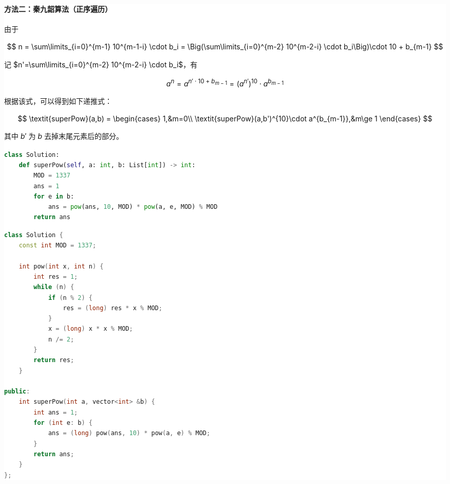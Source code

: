 #### 方法二：秦九韶算法（正序遍历）

由于

$$
n = \sum\limits_{i=0}^{m-1} 10^{m-1-i} \cdot b_i = \Big(\sum\limits_{i=0}^{m-2} 10^{m-2-i} \cdot b_i\Big)\cdot 10 + b_{m-1}
$$

记 $n'=\sum\limits_{i=0}^{m-2} 10^{m-2-i} \cdot b_i$，有

$$
a^n = a^{n'\cdot 10 + b_{m-1}} = (a^{n'})^{10}\cdot a^{b_{m-1}}
$$

根据该式，可以得到如下递推式：

$$
\textit{superPow}(a,b) =
\begin{cases} 
1,&m=0\\
\textit{superPow}(a,b')^{10}\cdot a^{b_{m-1}},&m\ge 1
\end{cases}
$$

其中 $b'$ 为 $b$ 去掉末尾元素后的部分。

```Python [sol2-Python3]
class Solution:
    def superPow(self, a: int, b: List[int]) -> int:
        MOD = 1337
        ans = 1
        for e in b:
            ans = pow(ans, 10, MOD) * pow(a, e, MOD) % MOD
        return ans
```

```C++ [sol2-C++]
class Solution {
    const int MOD = 1337;

    int pow(int x, int n) {
        int res = 1;
        while (n) {
            if (n % 2) {
                res = (long) res * x % MOD;
            }
            x = (long) x * x % MOD;
            n /= 2;
        }
        return res;
    }

public:
    int superPow(int a, vector<int> &b) {
        int ans = 1;
        for (int e: b) {
            ans = (long) pow(ans, 10) * pow(a, e) % MOD;
        }
        return ans;
    }
};
```

